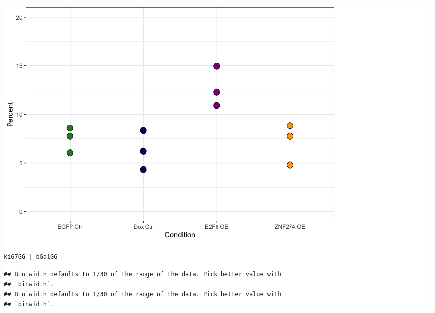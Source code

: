 ![](10_Adult_Repressor_OE_scRNA_Analysis_files/figure-gfm/unnamed-chunk-28-1.png)

``` r
ki67GG | bGalGG
```

    ## Bin width defaults to 1/30 of the range of the data. Pick better value with
    ## `binwidth`.
    ## Bin width defaults to 1/30 of the range of the data. Pick better value with
    ## `binwidth`.
